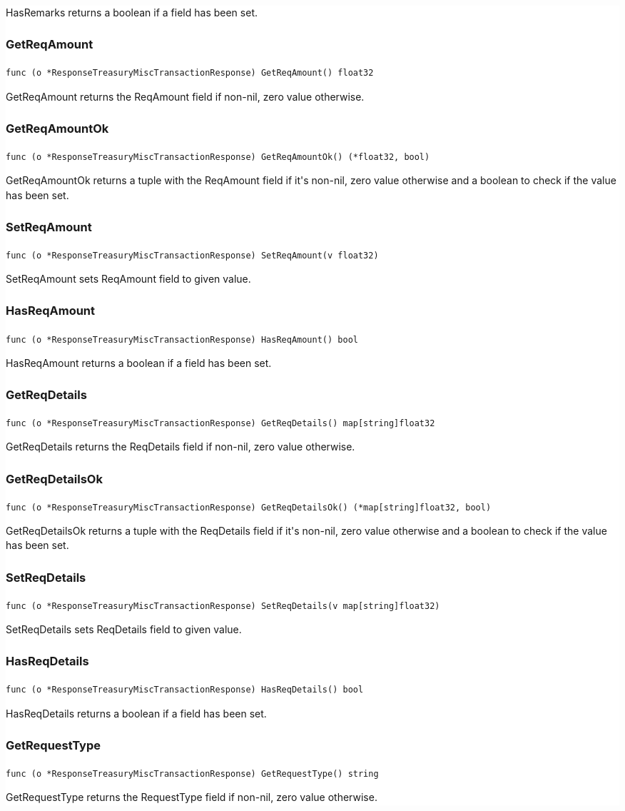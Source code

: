 HasRemarks returns a boolean if a field has been set.

### GetReqAmount

`func (o *ResponseTreasuryMiscTransactionResponse) GetReqAmount() float32`

GetReqAmount returns the ReqAmount field if non-nil, zero value otherwise.

### GetReqAmountOk

`func (o *ResponseTreasuryMiscTransactionResponse) GetReqAmountOk() (*float32, bool)`

GetReqAmountOk returns a tuple with the ReqAmount field if it's non-nil, zero value otherwise
and a boolean to check if the value has been set.

### SetReqAmount

`func (o *ResponseTreasuryMiscTransactionResponse) SetReqAmount(v float32)`

SetReqAmount sets ReqAmount field to given value.

### HasReqAmount

`func (o *ResponseTreasuryMiscTransactionResponse) HasReqAmount() bool`

HasReqAmount returns a boolean if a field has been set.

### GetReqDetails

`func (o *ResponseTreasuryMiscTransactionResponse) GetReqDetails() map[string]float32`

GetReqDetails returns the ReqDetails field if non-nil, zero value otherwise.

### GetReqDetailsOk

`func (o *ResponseTreasuryMiscTransactionResponse) GetReqDetailsOk() (*map[string]float32, bool)`

GetReqDetailsOk returns a tuple with the ReqDetails field if it's non-nil, zero value otherwise
and a boolean to check if the value has been set.

### SetReqDetails

`func (o *ResponseTreasuryMiscTransactionResponse) SetReqDetails(v map[string]float32)`

SetReqDetails sets ReqDetails field to given value.

### HasReqDetails

`func (o *ResponseTreasuryMiscTransactionResponse) HasReqDetails() bool`

HasReqDetails returns a boolean if a field has been set.

### GetRequestType

`func (o *ResponseTreasuryMiscTransactionResponse) GetRequestType() string`

GetRequestType returns the RequestType field if non-nil, zero value otherwise.
